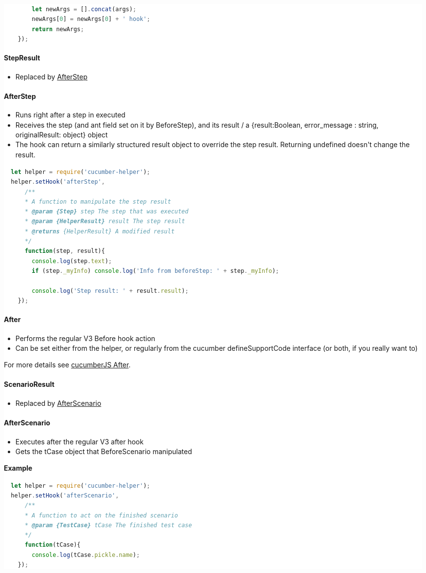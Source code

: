 ```javascript
        let newArgs = [].concat(args);
        newArgs[0] = newArgs[0] + ' hook';
        return newArgs;
    });
```

#### StepResult

- Replaced by [AfterStep](#afterstep)

#### AfterStep

- Runs right after a step in executed
- Receives the step (and ant field set on it by BeforeStep), and its result / a {result:Boolean, error_message : string, originalResult: object} object
- The hook can return a similarly structured result object to override the step result. Returning undefined doesn't change the result.

```javascript
  let helper = require('cucumber-helper');
  helper.setHook('afterStep',
      /**
      * A function to manipulate the step result
      * @param {Step} step The step that was executed
      * @param {HelperResult} result The step result
      * @returns {HelperResult} A modified result
      */
      function(step, result){
        console.log(step.text);
        if (step._myInfo) console.log('Info from beforeStep: ' + step._myInfo);
        
        console.log('Step result: ' + result.result);
    });
```

#### After

- Performs the regular V3 Before hook action
- Can be set either from the helper, or regularly from the cucumber defineSupportCode interface (or both, if you really want to)

For more details see [cucumberJS After](https://github.com/cucumber/cucumber-js/blob/master/docs/support_files/hooks.md#hooks).

#### ScenarioResult

- Replaced by [AfterScenario](#afterscenario)

#### AfterScenario

- Executes after the regular V3 after hook
- Gets the tCase object that BeforeScenario manipulated

**Example**
```javascript
  let helper = require('cucumber-helper');
  helper.setHook('afterScenario',
      /**
      * A function to act on the finished scenario
      * @param {TestCase} tCase The finished test case
      */
      function(tCase){
        console.log(tCase.pickle.name);
    });
```
